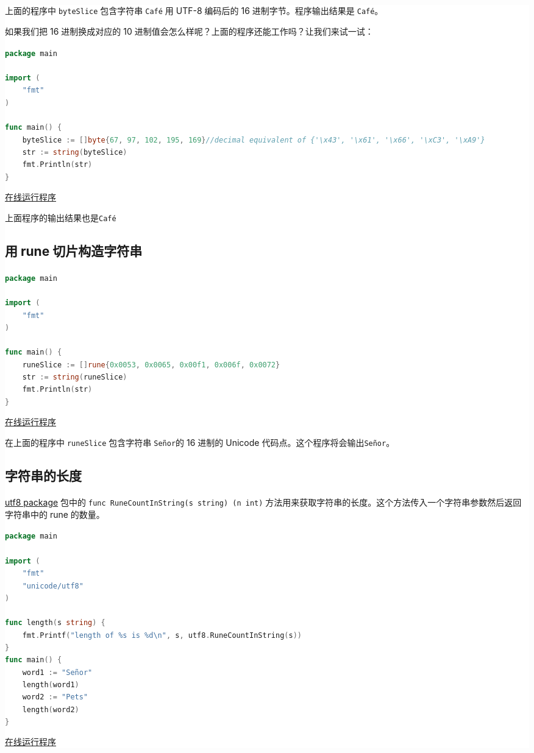 上面的程序中 `byteSlice` 包含字符串 `Café` 用 UTF-8 编码后的 16 进制字节。程序输出结果是 `Café`。

如果我们把 16 进制换成对应的 10 进制值会怎么样呢？上面的程序还能工作吗？让我们来试一试：

```go
package main

import (  
    "fmt"
)

func main() {  
    byteSlice := []byte{67, 97, 102, 195, 169}//decimal equivalent of {'\x43', '\x61', '\x66', '\xC3', '\xA9'}
    str := string(byteSlice)
    fmt.Println(str)
}
```
[在线运行程序](https://play.golang.org/p/jgsRowW6XN)

上面程序的输出结果也是`Café`

## 用 rune 切片构造字符串

```go
package main

import (  
    "fmt"
)

func main() {  
    runeSlice := []rune{0x0053, 0x0065, 0x00f1, 0x006f, 0x0072}
    str := string(runeSlice)
    fmt.Println(str)
}
```
[在线运行程序](https://play.golang.org/p/m8wTMOpYJP)

在上面的程序中 `runeSlice` 包含字符串 `Señor`的 16 进制的 Unicode 代码点。这个程序将会输出`Señor`。

## 字符串的长度

[utf8 package](https://golang.org/pkg/unicode/utf8/#RuneCountInString) 包中的 `func RuneCountInString(s string) (n int)` 方法用来获取字符串的长度。这个方法传入一个字符串参数然后返回字符串中的 rune 的数量。

```go
package main

import (  
    "fmt"
    "unicode/utf8"
)

func length(s string) {  
    fmt.Printf("length of %s is %d\n", s, utf8.RuneCountInString(s))
}
func main() { 
    word1 := "Señor" 
    length(word1)
    word2 := "Pets"
    length(word2)
}
```
[在线运行程序](https://play.golang.org/p/QGYlHmF7tn)
